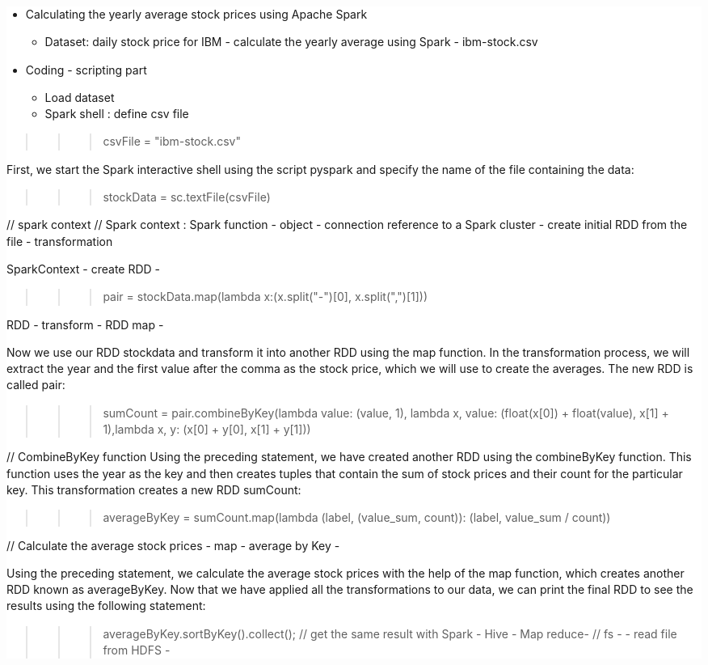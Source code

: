 
    


+ Calculating the yearly average stock prices using Apache Spark 
    + Dataset: daily stock price for IBM - calculate the yearly average using Spark - ibm-stock.csv 


+ Coding - scripting part 
    + Load dataset 
    + Spark shell : define csv file 



    



>>>csvFile = "ibm-stock.csv" 

First, we start the Spark interactive shell using the script pyspark and specify the name of the file containing the data:

>>>stockData = sc.textFile(csvFile) 

// spark context 
// Spark context : Spark function - object - connection reference to a Spark cluster - create initial RDD from the file - transformation 


SparkContext - create RDD - 



>>> pair = stockData.map(lambda x:(x.split("-")[0], x.split(",")[1])) 



RDD - transform - RDD map - 


Now we use our RDD stockdata and transform it into another RDD using the map function. In the transformation process, we will extract the year and the first value after the comma as the stock price, which we will use to create the averages. The new RDD is called pair:

>>>sumCount = pair.combineByKey(lambda value: (value, 1), lambda x, value: (float(x[0]) + float(value), x[1] + 1),lambda x, y: (x[0] + y[0], x[1] + y[1])) 

// CombineByKey function 
Using the preceding statement, we have created another RDD using the combineByKey function. This function uses the year as the key and then creates tuples that contain the sum of stock prices and their count for the particular key. This transformation creates a new RDD sumCount:

>>>averageByKey = sumCount.map(lambda (label, (value_sum, count)): (label, value_sum / count)) 

// Calculate the average stock prices - map - average by Key - 

Using the preceding statement, we calculate the average stock prices with the help of the map function, which creates another RDD known as averageByKey. Now that we have applied all the transformations to our data, we can print the final RDD to see the results using the following statement:

>>>averageByKey.sortByKey().collect(); 
// get the same result with Spark - Hive - Map reduce- 
// fs - - read file from HDFS - 

